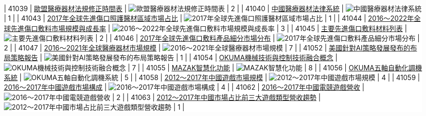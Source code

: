 | 41039 | [歐盟醫療器材法規修正時間表](https://www.topology.com.tw/DataContent/graph/%E6%AD%90%E7%9B%9F%E9%86%AB%E7%99%82%E5%99%A8%E6%9D%90%E6%B3%95%E8%A6%8F%E4%BF%AE%E6%AD%A3%E6%99%82%E9%96%93%E8%A1%A8/41039) | ![歐盟醫療器材法規修正時間表](https://www.topology.com.tw/System/DownloadImg/6f2d7f8f9388b6445033ebabd984d4ea.gif/graph/41039) | <span title="40841, 42087">2</span> |
| 41040 | [中國醫療器材法律系統](https://www.topology.com.tw/DataContent/graph/%E4%B8%AD%E5%9C%8B%E9%86%AB%E7%99%82%E5%99%A8%E6%9D%90%E6%B3%95%E5%BE%8B%E7%B3%BB%E7%B5%B1/41040) | ![中國醫療器材法律系統](https://www.topology.com.tw/System/DownloadImg/9d722a5054d0f36ba8a8ec896da8ebd3.gif/graph/41040) | <span title="41039">1</span> |
| 41043 | [2017年全球先進傷口照護醫材區域市場占比](https://www.topology.com.tw/DataContent/graph/2017%E5%B9%B4%E5%85%A8%E7%90%83%E5%85%88%E9%80%B2%E5%82%B7%E5%8F%A3%E7%85%A7%E8%AD%B7%E9%86%AB%E6%9D%90%E5%8D%80%E5%9F%9F%E5%B8%82%E5%A0%B4%E5%8D%A0%E6%AF%94/41043) | ![2017年全球先進傷口照護醫材區域市場占比](https://www.topology.com.tw/System/DownloadImg/b2d39dade24e5ea9a66638ff957a8f3e.gif/graph/41043) | <span title="43807">1</span> |
| 41044 | [2016～2022年全球先進傷口敷料市場規模與成長率](https://www.topology.com.tw/DataContent/graph/2016%EF%BD%9E2022%E5%B9%B4%E5%85%A8%E7%90%83%E5%85%88%E9%80%B2%E5%82%B7%E5%8F%A3%E6%95%B7%E6%96%99%E5%B8%82%E5%A0%B4%E8%A6%8F%E6%A8%A1%E8%88%87%E6%88%90%E9%95%B7%E7%8E%87/41044) | ![2016～2022年全球先進傷口敷料市場規模與成長率](https://www.topology.com.tw/System/DownloadImg/2af6989f9d53d05c4cdc179a9af07076.gif/graph/41044) | <span title="41045, 41046, 41374">3</span> |
| 41045 | [主要先進傷口敷料材料列表](https://www.topology.com.tw/DataContent/graph/%E4%B8%BB%E8%A6%81%E5%85%88%E9%80%B2%E5%82%B7%E5%8F%A3%E6%95%B7%E6%96%99%E6%9D%90%E6%96%99%E5%88%97%E8%A1%A8/41045) | ![主要先進傷口敷料材料列表](https://www.topology.com.tw/System/DownloadImg/1852c03109579ef3844c42ec3ddf4099.gif/graph/41045) | <span title="41046, 41374">2</span> |
| 41046 | [2017年全球先進傷口敷料產品細分市場分布](https://www.topology.com.tw/DataContent/graph/2017%E5%B9%B4%E5%85%A8%E7%90%83%E5%85%88%E9%80%B2%E5%82%B7%E5%8F%A3%E6%95%B7%E6%96%99%E7%94%A2%E5%93%81%E7%B4%B0%E5%88%86%E5%B8%82%E5%A0%B4%E5%88%86%E5%B8%83/41046) | ![2017年全球先進傷口敷料產品細分市場分布](https://www.topology.com.tw/System/DownloadImg/ad05bf00afed66dae74c8141a66017a6.gif/graph/41046) | <span title="41045, 41374">2</span> |
| 41047 | [2016～2021年全球醫療器材市場規模](https://www.topology.com.tw/DataContent/graph/2016%EF%BD%9E2021%E5%B9%B4%E5%85%A8%E7%90%83%E9%86%AB%E7%99%82%E5%99%A8%E6%9D%90%E5%B8%82%E5%A0%B4%E8%A6%8F%E6%A8%A1/41047) | ![2016～2021年全球醫療器材市場規模](https://www.topology.com.tw/System/DownloadImg/248063eaaa8ac47dc8c20f481beb7db1.gif/graph/41047) | <span title="23113, 39157, 39555, 40848, 41032, 41033, 41031">7</span> |
| 41052 | [美國針對AI策略發展發布的布局策略報告](https://www.topology.com.tw/DataContent/graph/%E7%BE%8E%E5%9C%8B%E9%87%9D%E5%B0%8DAI%E7%AD%96%E7%95%A5%E7%99%BC%E5%B1%95%E7%99%BC%E5%B8%83%E7%9A%84%E5%B8%83%E5%B1%80%E7%AD%96%E7%95%A5%E5%A0%B1%E5%91%8A/41052) | ![美國針對AI策略發展發布的布局策略報告](https://www.topology.com.tw/System/DownloadImg/c0a98de262ca99b92bf2a16741cb8fb4.gif/graph/41052) | <span title="40110">1</span> |
| 41054 | [OKUMA機械技術與控制技術融合概念](https://www.topology.com.tw/DataContent/graph/OKUMA%E6%A9%9F%E6%A2%B0%E6%8A%80%E8%A1%93%E8%88%87%E6%8E%A7%E5%88%B6%E6%8A%80%E8%A1%93%E8%9E%8D%E5%90%88%E6%A6%82%E5%BF%B5/41054) | ![OKUMA機械技術與控制技術融合概念](https://www.topology.com.tw/System/DownloadImg/f745a72f12c0462d33d851a7e92f3825.gif/graph/41054) | <span title="5690, 8175, 17452, 19413, 26418, 27770, 39209">7</span> |
| 41055 | [MAZAK智慧化功能](https://www.topology.com.tw/DataContent/graph/MAZAK%E6%99%BA%E6%85%A7%E5%8C%96%E5%8A%9F%E8%83%BD/41055) | ![MAZAK智慧化功能](https://www.topology.com.tw/System/DownloadImg/caf46dd98fcfb3c91dfef9be28f57b32.gif/graph/41055) | <span title="692, 16685, 23221, 25908, 29657, 30742, 37845, 41056">8</span> |
| 41056 | [OKUMA五軸自動化調機系統](https://www.topology.com.tw/DataContent/graph/OKUMA%E4%BA%94%E8%BB%B8%E8%87%AA%E5%8B%95%E5%8C%96%E8%AA%BF%E6%A9%9F%E7%B3%BB%E7%B5%B1/41056) | ![OKUMA五軸自動化調機系統](https://www.topology.com.tw/System/DownloadImg/be6e19786f746818186b83079eef9043.gif/graph/41056) | <span title="17452, 26418, 27770, 39209, 41054">5</span> |
| 41058 | [2012～2017年中國遊戲市場規模](https://www.topology.com.tw/DataContent/graph/2012%EF%BD%9E2017%E5%B9%B4%E4%B8%AD%E5%9C%8B%E9%81%8A%E6%88%B2%E5%B8%82%E5%A0%B4%E8%A6%8F%E6%A8%A1/41058) | ![2012～2017年中國遊戲市場規模](https://www.topology.com.tw/System/DownloadImg/7d019b595ccb8bc110818963ededa52f.gif/graph/41058) | <span title="15221, 19706, 35612, 37129">4</span> |
| 41059 | [2016～2017年中國遊戲市場構成](https://www.topology.com.tw/DataContent/graph/2016%EF%BD%9E2017%E5%B9%B4%E4%B8%AD%E5%9C%8B%E9%81%8A%E6%88%B2%E5%B8%82%E5%A0%B4%E6%A7%8B%E6%88%90/41059) | ![2016～2017年中國遊戲市場構成](https://www.topology.com.tw/System/DownloadImg/288deefce278d4c6ce510606b8aa749a.gif/graph/41059) | <span title="15221, 19706, 35612, 37129">4</span> |
| 41062 | [2016～2017年中國電競遊戲營收](https://www.topology.com.tw/DataContent/graph/2016%EF%BD%9E2017%E5%B9%B4%E4%B8%AD%E5%9C%8B%E9%9B%BB%E7%AB%B6%E9%81%8A%E6%88%B2%E7%87%9F%E6%94%B6/41062) | ![2016～2017年中國電競遊戲營收](https://www.topology.com.tw/System/DownloadImg/e74385917ee783e94a610fd603b0b517.gif/graph/41062) | <span title="41217, 43078">2</span> |
| 41063 | [2012～2017年中國市場占比前三大遊戲類型營收趨勢](https://www.topology.com.tw/DataContent/graph/2012%EF%BD%9E2017%E5%B9%B4%E4%B8%AD%E5%9C%8B%E5%B8%82%E5%A0%B4%E5%8D%A0%E6%AF%94%E5%89%8D%E4%B8%89%E5%A4%A7%E9%81%8A%E6%88%B2%E9%A1%9E%E5%9E%8B%E7%87%9F%E6%94%B6%E8%B6%A8%E5%8B%A2/41063) | ![2012～2017年中國市場占比前三大遊戲類型營收趨勢](https://www.topology.com.tw/System/DownloadImg/e128cb484fa3c65207de11ce7c7467b9.gif/graph/41063) | <span title="43255">1</span> |